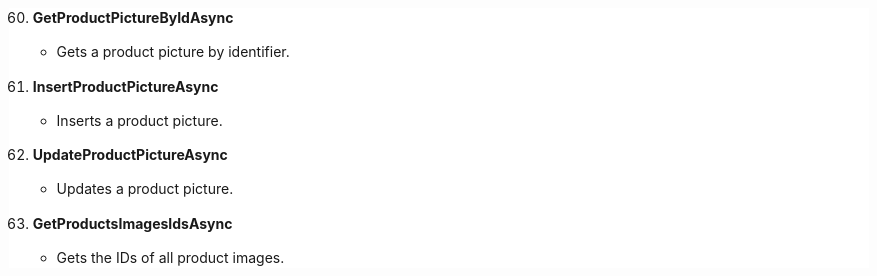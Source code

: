 60. **GetProductPictureByIdAsync**
    - Gets a product picture by identifier.

61. **InsertProductPictureAsync**
    - Inserts a product picture.

62. **UpdateProductPictureAsync**
    - Updates a product picture.

63. **GetProductsImagesIdsAsync**
    - Gets the IDs of all product images.




    